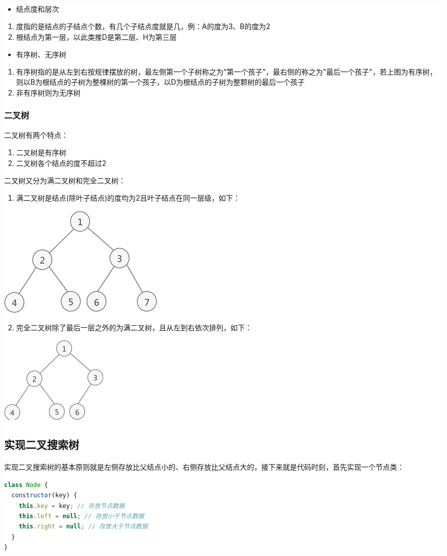 * 结点度和层次

1. 度指的是结点的子结点个数，有几个子结点度就是几，例：A的度为3、B的度为2
2. 根结点为第一层，以此类推D是第二层、H为第三层

* 有序树、无序树

1. 有序树指的是从左到右按规律摆放的树，最左侧第一个子树称之为"第一个孩子"，最右侧的称之为"最后一个孩子"，若上图为有序树，则以B为根结点的子树为整棵树的第一个孩子，以D为根结点的子树为整颗树的最后一个孩子
2. 非有序树则为无序树

### 二叉树

二叉树有两个特点：

1. 二叉树是有序树
2. 二叉树各个结点的度不超过2

二叉树又分为满二叉树和完全二叉树：

1. 满二叉树是结点(除叶子结点)的度均为2且叶子结点在同一层级，如下：

![An image](../.vuepress/public/tree/20210301tree-2.png)

2. 完全二叉树除了最后一层之外的为满二叉树，且从左到右依次排列，如下：

![An image](../.vuepress/public/tree/20210301tree-3.png)

## 实现二叉搜索树

实现二叉搜索树的基本原则就是左侧存放比父结点小的、右侧存放比父结点大的，接下来就是代码时刻，首先实现一个节点类：

```js
class Node {
  constructor(key) {
    this.key = key; // 存放节点数据
    this.left = null; // 存放小于节点数据
    this.right = null; // 存放大于节点数据
  }
}
```
